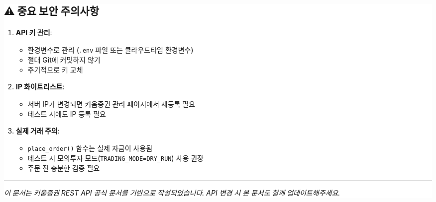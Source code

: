
## ⚠️ 중요 보안 주의사항

1. **API 키 관리**:
   - 환경변수로 관리 (`.env` 파일 또는 클라우드타입 환경변수)
   - 절대 Git에 커밋하지 않기
   - 주기적으로 키 교체

2. **IP 화이트리스트**:
   - 서버 IP가 변경되면 키움증권 관리 페이지에서 재등록 필요
   - 테스트 시에도 IP 등록 필요

3. **실제 거래 주의**:
   - `place_order()` 함수는 실제 자금이 사용됨
   - 테스트 시 모의투자 모드(`TRADING_MODE=DRY_RUN`) 사용 권장
   - 주문 전 충분한 검증 필요

---

*이 문서는 키움증권 REST API 공식 문서를 기반으로 작성되었습니다.*
*API 변경 시 본 문서도 함께 업데이트해주세요.*

